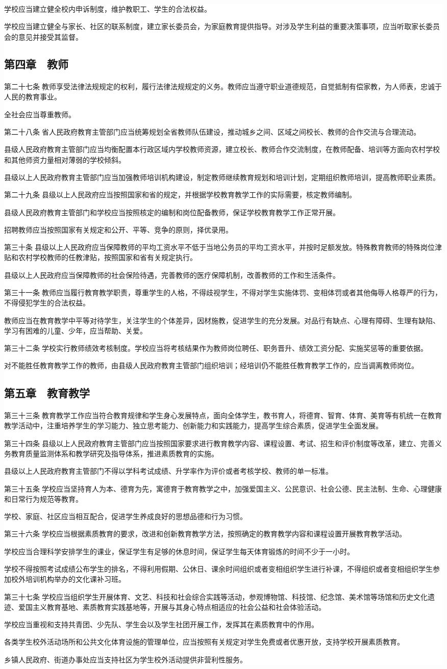 学校应当建立健全校内申诉制度，维护教职工、学生的合法权益。

学校应当建立健全与家长、社区的联系制度，建立家长委员会，为家庭教育提供指导。对涉及学生利益的重要决策事项，应当听取家长委员会的意见并接受其监督。

## 第四章　教师

第二十七条 教师享受法律法规规定的权利，履行法律法规规定的义务。教师应当遵守职业道德规范，自觉抵制有偿家教，为人师表，忠诚于人民的教育事业。

全社会应当尊重教师。

第二十八条 省人民政府教育主管部门应当统筹规划全省教师队伍建设，推动城乡之间、区域之间校长、教师的合作交流与合理流动。

县级人民政府教育主管部门应当均衡配置本行政区域内学校教师资源，建立校长、教师合作交流制度，在教师配备、培训等方面向农村学校和其他师资力量相对薄弱的学校倾斜。

县级以上人民政府教育主管部门应当加强教师培训机构建设，制定教师继续教育规划和培训计划，定期组织教师培训，提高教师职业素质。

第二十九条 县级以上人民政府应当按照国家和省的规定，并根据学校教育教学工作的实际需要，核定教师编制。

县级人民政府教育主管部门和学校应当按照核定的编制和岗位配备教师，保证学校教育教学工作正常开展。

招聘教师应当按照国家有关规定和公开、平等、竞争的原则，择优录用。

第三十条 县级以上人民政府应当保障教师的平均工资水平不低于当地公务员的平均工资水平，并按时足额发放。特殊教育教师的特殊岗位津贴和农村学校教师的任教津贴，按照国家和省有关规定执行。

县级以上人民政府应当保障教师的社会保险待遇，完善教师的医疗保障机制，改善教师的工作和生活条件。

第三十一条 教师应当履行教育教学职责，尊重学生的人格，不得歧视学生，不得对学生实施体罚、变相体罚或者其他侮辱人格尊严的行为，不得侵犯学生的合法权益。

教师应当在教育教学中平等对待学生，关注学生的个体差异，因材施教，促进学生的充分发展。对品行有缺点、心理有障碍、生理有缺陷、学习有困难的儿童、少年，应当帮助、关爱。

第三十二条 学校实行教师绩效考核制度。学校应当将考核结果作为教师岗位聘任、职务晋升、绩效工资分配、实施奖惩等的重要依据。

对不能胜任教育教学工作的教师，由县级人民政府教育主管部门组织培训；经培训仍不能胜任教育教学工作的，应当调离教师岗位。

## 第五章　教育教学

第三十三条 教育教学工作应当符合教育规律和学生身心发展特点，面向全体学生，教书育人，将德育、智育、体育、美育等有机统一在教育教学活动中，注重培养学生的学习能力、独立思考能力、创新能力和实践能力，提高学生综合素质，促进学生全面发展。

第三十四条 县级以上人民政府教育主管部门应当按照国家要求进行教育教学内容、课程设置、考试、招生和评价制度等改革，建立、完善义务教育质量监测体系和教学研究及指导体系，推进素质教育的实施。

县级以上人民政府教育主管部门不得以学科考试成绩、升学率作为评价或者考核学校、教师的单一标准。

第三十五条 学校应当坚持育人为本、德育为先，寓德育于教育教学之中，加强爱国主义、公民意识、社会公德、民主法制、生命、心理健康和日常行为规范等教育。

学校、家庭、社区应当相互配合，促进学生养成良好的思想品德和行为习惯。

第三十六条 学校应当根据素质教育的要求，改进和创新教育教学方法，按照确定的教育教学内容和课程设置开展教育教学活动。

学校应当合理科学安排学生的课业，保证学生有足够的休息时间，保证学生每天体育锻炼的时间不少于一小时。

学校不得按照考试成绩公布学生的排名，不得利用假期、公休日、课余时间组织或者变相组织学生进行补课，不得组织或者变相组织学生参加校外培训机构举办的文化课补习班。

第三十七条 学校应当组织学生开展体育、文艺、科技和社会综合实践等活动，参观博物馆、科技馆、纪念馆、美术馆等场馆和历史文化遗迹、爱国主义教育基地、素质教育实践基地等，开展与其身心特点相适应的社会公益和社会体验活动。

学校应当重视和支持共青团、少先队、学生会以及学生社团开展工作，发挥其在素质教育中的作用。

各类学生校外活动场所和公共文化体育设施的管理单位，应当按照有关规定对学生免费或者优惠开放，支持学校开展素质教育。

乡镇人民政府、街道办事处应当支持社区为学生校外活动提供非营利性服务。
